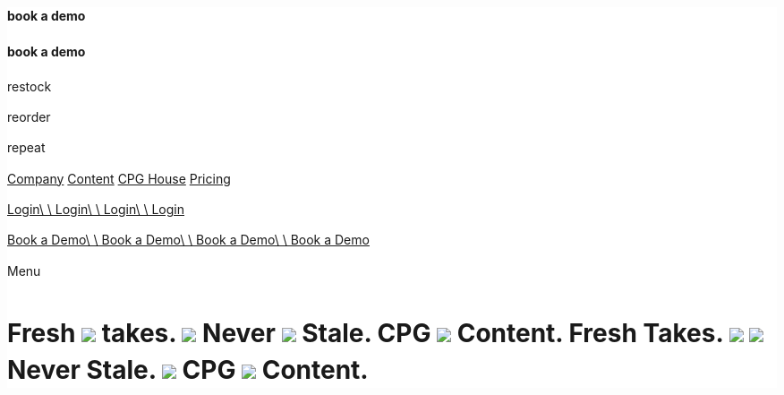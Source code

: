 #### book a demo

#### book a demo

restock

reorder

repeat

[Company](https://repeat.studiofreight.com/company) [Content](https://repeat.studiofreight.com/content) [CPG House](https://repeat.studiofreight.com/cpghouse) [Pricing](https://repeat.studiofreight.com/pricing)

[Login\\
\\
Login\\
\\
Login\\
\\
Login](https://backend.getrepeat.io/sign_in)

[Book a Demo\\
\\
Book a Demo\\
\\
Book a Demo\\
\\
Book a Demo](https://repeat.studiofreight.com/content?demo=true)

Menu

# Fresh    ![](https://repeat.studiofreight.com/_next/image?url=https%3A%2F%2Fimages.ctfassets.net%2F3owzcimanmiu%2F2hrzWHgNHMMjiZ9G6g4x1T%2F759d65a93516d0935f87cc7884529e75%2FFrame_48096364.png&w=3840&q=75)    takes.            ![](https://repeat.studiofreight.com/_next/image?url=https%3A%2F%2Fimages.ctfassets.net%2F3owzcimanmiu%2F30jg3WygRiLT7AC4tdA6Is%2F87baa7fea74fa9de812c13e219072c36%2FGroup_48096082.png&w=3840&q=75)    Never    ![](https://repeat.studiofreight.com/_next/image?url=https%3A%2F%2Fimages.ctfassets.net%2F3owzcimanmiu%2F19STs8Yqpvrv2UtZcrfA9h%2Fcc2c1a8f2167728b1bc5f07d6697bff2%2FFrame_48096366.png&w=3840&q=75)    Stale.        CPG    ![](https://repeat.studiofreight.com/_next/image?url=https%3A%2F%2Fimages.ctfassets.net%2F3owzcimanmiu%2Fs7aCxxQKs5dSLKMhcIWY1%2F1fe20b6a13501686a194f34ea4166087%2FFrame_48096365.png&w=3840&q=75)    Content.                Fresh            Takes.    ![](https://repeat.studiofreight.com/_next/image?url=https%3A%2F%2Fimages.ctfassets.net%2F3owzcimanmiu%2F2hrzWHgNHMMjiZ9G6g4x1T%2F759d65a93516d0935f87cc7884529e75%2FFrame_48096364.png&w=3840&q=75)        ![](https://repeat.studiofreight.com/_next/image?url=https%3A%2F%2Fimages.ctfassets.net%2F3owzcimanmiu%2F30jg3WygRiLT7AC4tdA6Is%2F87baa7fea74fa9de812c13e219072c36%2FGroup_48096082.png&w=3840&q=75)    Never        Stale.    ![](https://repeat.studiofreight.com/_next/image?url=https%3A%2F%2Fimages.ctfassets.net%2F3owzcimanmiu%2F19STs8Yqpvrv2UtZcrfA9h%2Fcc2c1a8f2167728b1bc5f07d6697bff2%2FFrame_48096366.png&w=3840&q=75)        CPG    ![](https://repeat.studiofreight.com/_next/image?url=https%3A%2F%2Fimages.ctfassets.net%2F3owzcimanmiu%2Fs7aCxxQKs5dSLKMhcIWY1%2F1fe20b6a13501686a194f34ea4166087%2FFrame_48096365.png&w=3840&q=75)        Content.
